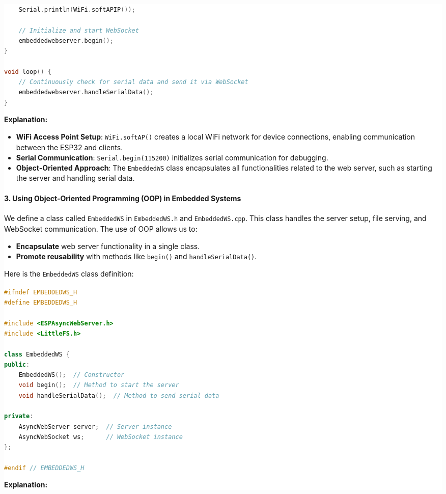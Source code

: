 ```cpp
    Serial.println(WiFi.softAPIP());

    // Initialize and start WebSocket
    embeddedwebserver.begin();
}

void loop() {
    // Continuously check for serial data and send it via WebSocket
    embeddedwebserver.handleSerialData();
}
```

**Explanation:**

- **WiFi Access Point Setup**: `WiFi.softAP()` creates a local WiFi network for device connections, enabling communication between the ESP32 and clients.
- **Serial Communication**: `Serial.begin(115200)` initializes serial communication for debugging.
- **Object-Oriented Approach**: The `EmbeddedWS` class encapsulates all functionalities related to the web server, such as starting the server and handling serial data.

#### **3. Using Object-Oriented Programming (OOP) in Embedded Systems**

We define a class called `EmbeddedWS` in `EmbeddedWS.h` and `EmbeddedWS.cpp`. This class handles the server setup, file serving, and WebSocket communication. The use of OOP allows us to:

- **Encapsulate** web server functionality in a single class.
- **Promote reusability** with methods like `begin()` and `handleSerialData()`.

Here is the `EmbeddedWS` class definition:

```cpp
#ifndef EMBEDDEDWS_H
#define EMBEDDEDWS_H

#include <ESPAsyncWebServer.h>
#include <LittleFS.h>

class EmbeddedWS {
public:
    EmbeddedWS();  // Constructor
    void begin();  // Method to start the server
    void handleSerialData();  // Method to send serial data

private:
    AsyncWebServer server;  // Server instance
    AsyncWebSocket ws;      // WebSocket instance
};

#endif // EMBEDDEDWS_H
```

**Explanation:**
